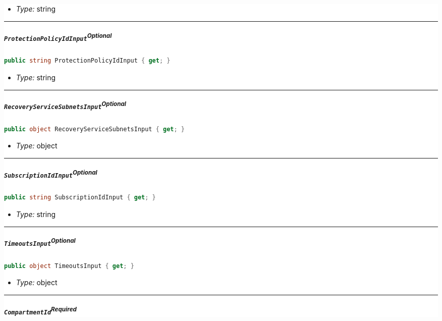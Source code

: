 - *Type:* string

---

##### `ProtectionPolicyIdInput`<sup>Optional</sup> <a name="ProtectionPolicyIdInput" id="rhizo-co-terraform-provider-oci.recoveryProtectedDatabase.RecoveryProtectedDatabase.property.protectionPolicyIdInput"></a>

```csharp
public string ProtectionPolicyIdInput { get; }
```

- *Type:* string

---

##### `RecoveryServiceSubnetsInput`<sup>Optional</sup> <a name="RecoveryServiceSubnetsInput" id="rhizo-co-terraform-provider-oci.recoveryProtectedDatabase.RecoveryProtectedDatabase.property.recoveryServiceSubnetsInput"></a>

```csharp
public object RecoveryServiceSubnetsInput { get; }
```

- *Type:* object

---

##### `SubscriptionIdInput`<sup>Optional</sup> <a name="SubscriptionIdInput" id="rhizo-co-terraform-provider-oci.recoveryProtectedDatabase.RecoveryProtectedDatabase.property.subscriptionIdInput"></a>

```csharp
public string SubscriptionIdInput { get; }
```

- *Type:* string

---

##### `TimeoutsInput`<sup>Optional</sup> <a name="TimeoutsInput" id="rhizo-co-terraform-provider-oci.recoveryProtectedDatabase.RecoveryProtectedDatabase.property.timeoutsInput"></a>

```csharp
public object TimeoutsInput { get; }
```

- *Type:* object

---

##### `CompartmentId`<sup>Required</sup> <a name="CompartmentId" id="rhizo-co-terraform-provider-oci.recoveryProtectedDatabase.RecoveryProtectedDatabase.property.compartmentId"></a>
